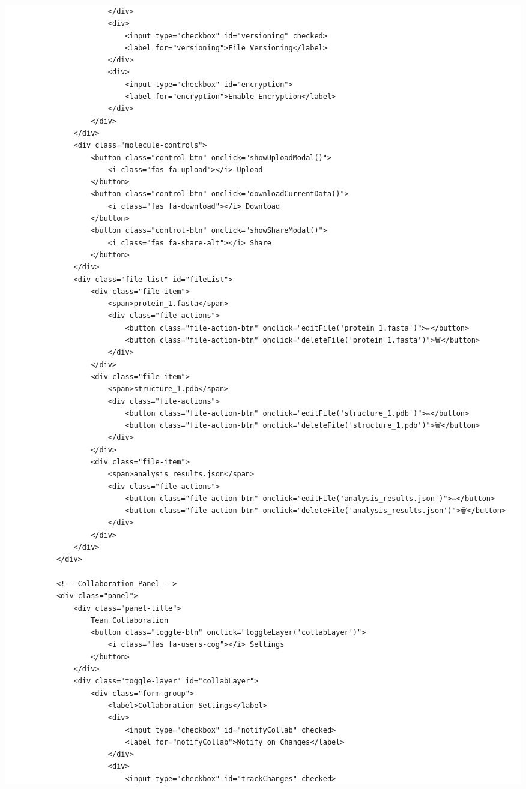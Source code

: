                             </div>
                            <div>
                                <input type="checkbox" id="versioning" checked>
                                <label for="versioning">File Versioning</label>
                            </div>
                            <div>
                                <input type="checkbox" id="encryption">
                                <label for="encryption">Enable Encryption</label>
                            </div>
                        </div>
                    </div>
                    <div class="molecule-controls">
                        <button class="control-btn" onclick="showUploadModal()">
                            <i class="fas fa-upload"></i> Upload
                        </button>
                        <button class="control-btn" onclick="downloadCurrentData()">
                            <i class="fas fa-download"></i> Download
                        </button>
                        <button class="control-btn" onclick="showShareModal()">
                            <i class="fas fa-share-alt"></i> Share
                        </button>
                    </div>
                    <div class="file-list" id="fileList">
                        <div class="file-item">
                            <span>protein_1.fasta</span>
                            <div class="file-actions">
                                <button class="file-action-btn" onclick="editFile('protein_1.fasta')">✏️</button>
                                <button class="file-action-btn" onclick="deleteFile('protein_1.fasta')">🗑️</button>
                            </div>
                        </div>
                        <div class="file-item">
                            <span>structure_1.pdb</span>
                            <div class="file-actions">
                                <button class="file-action-btn" onclick="editFile('structure_1.pdb')">✏️</button>
                                <button class="file-action-btn" onclick="deleteFile('structure_1.pdb')">🗑️</button>
                            </div>
                        </div>
                        <div class="file-item">
                            <span>analysis_results.json</span>
                            <div class="file-actions">
                                <button class="file-action-btn" onclick="editFile('analysis_results.json')">✏️</button>
                                <button class="file-action-btn" onclick="deleteFile('analysis_results.json')">🗑️</button>
                            </div>
                        </div>
                    </div>
                </div>

                <!-- Collaboration Panel -->
                <div class="panel">
                    <div class="panel-title">
                        Team Collaboration
                        <button class="toggle-btn" onclick="toggleLayer('collabLayer')">
                            <i class="fas fa-users-cog"></i> Settings
                        </button>
                    </div>
                    <div class="toggle-layer" id="collabLayer">
                        <div class="form-group">
                            <label>Collaboration Settings</label>
                            <div>
                                <input type="checkbox" id="notifyCollab" checked>
                                <label for="notifyCollab">Notify on Changes</label>
                            </div>
                            <div>
                                <input type="checkbox" id="trackChanges" checked>